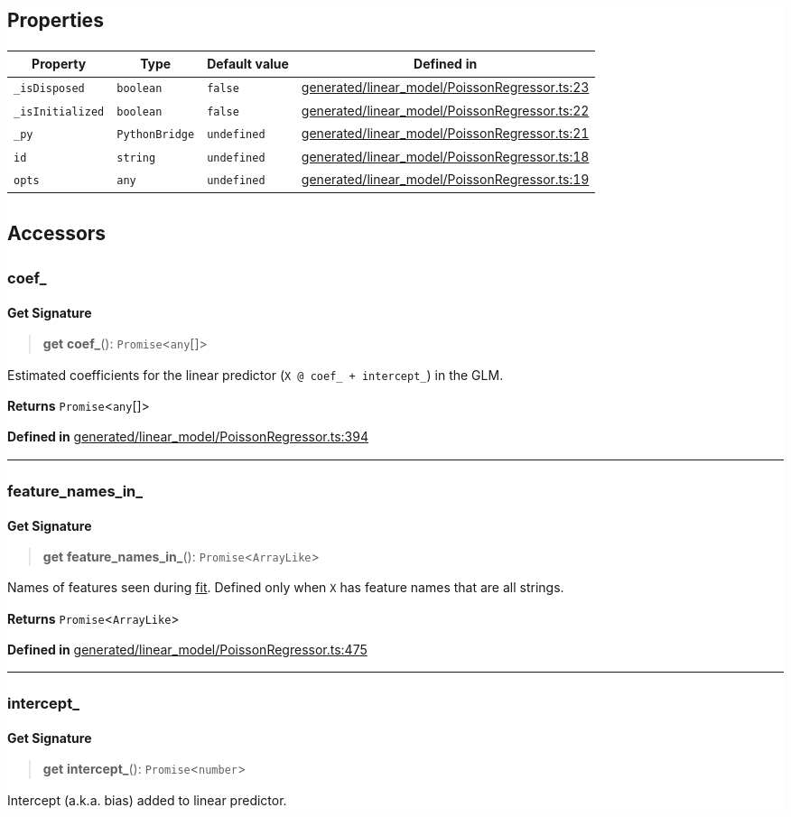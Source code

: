 ## Properties

| Property | Type | Default value | Defined in |
| ------ | ------ | ------ | ------ |
| `_isDisposed` | `boolean` | `false` | [generated/linear\_model/PoissonRegressor.ts:23](https://github.com/transitive-bullshit/scikit-learn-ts/blob/d136d90c5cb653f22204ec450ae61706606a5b96/packages/sklearn/src/generated/linear_model/PoissonRegressor.ts#L23) |
| `_isInitialized` | `boolean` | `false` | [generated/linear\_model/PoissonRegressor.ts:22](https://github.com/transitive-bullshit/scikit-learn-ts/blob/d136d90c5cb653f22204ec450ae61706606a5b96/packages/sklearn/src/generated/linear_model/PoissonRegressor.ts#L22) |
| `_py` | `PythonBridge` | `undefined` | [generated/linear\_model/PoissonRegressor.ts:21](https://github.com/transitive-bullshit/scikit-learn-ts/blob/d136d90c5cb653f22204ec450ae61706606a5b96/packages/sklearn/src/generated/linear_model/PoissonRegressor.ts#L21) |
| `id` | `string` | `undefined` | [generated/linear\_model/PoissonRegressor.ts:18](https://github.com/transitive-bullshit/scikit-learn-ts/blob/d136d90c5cb653f22204ec450ae61706606a5b96/packages/sklearn/src/generated/linear_model/PoissonRegressor.ts#L18) |
| `opts` | `any` | `undefined` | [generated/linear\_model/PoissonRegressor.ts:19](https://github.com/transitive-bullshit/scikit-learn-ts/blob/d136d90c5cb653f22204ec450ae61706606a5b96/packages/sklearn/src/generated/linear_model/PoissonRegressor.ts#L19) |

## Accessors

### coef\_

**Get Signature**

> **get** **coef\_**(): `Promise`\<`any`[]\>

Estimated coefficients for the linear predictor (`X @ coef_ + intercept_`) in the GLM.

**Returns** `Promise`\<`any`[]\>

**Defined in** [generated/linear\_model/PoissonRegressor.ts:394](https://github.com/transitive-bullshit/scikit-learn-ts/blob/d136d90c5cb653f22204ec450ae61706606a5b96/packages/sklearn/src/generated/linear_model/PoissonRegressor.ts#L394)

***

### feature\_names\_in\_

**Get Signature**

> **get** **feature\_names\_in\_**(): `Promise`\<`ArrayLike`\>

Names of features seen during [fit](https://scikit-learn.org/stable/modules/generated/../../glossary.html#term-fit). Defined only when `X` has feature names that are all strings.

**Returns** `Promise`\<`ArrayLike`\>

**Defined in** [generated/linear\_model/PoissonRegressor.ts:475](https://github.com/transitive-bullshit/scikit-learn-ts/blob/d136d90c5cb653f22204ec450ae61706606a5b96/packages/sklearn/src/generated/linear_model/PoissonRegressor.ts#L475)

***

### intercept\_

**Get Signature**

> **get** **intercept\_**(): `Promise`\<`number`\>

Intercept (a.k.a. bias) added to linear predictor.

